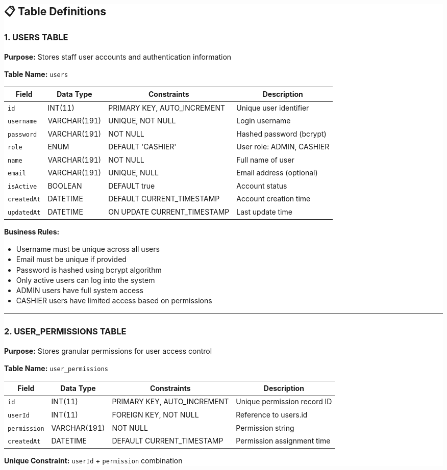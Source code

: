 
## 📋 Table Definitions

### 1. USERS TABLE

**Purpose:** Stores staff user accounts and authentication information

**Table Name:** `users`

| Field | Data Type | Constraints | Description |
|-------|-----------|-------------|-------------|
| `id` | INT(11) | PRIMARY KEY, AUTO_INCREMENT | Unique user identifier |
| `username` | VARCHAR(191) | UNIQUE, NOT NULL | Login username |
| `password` | VARCHAR(191) | NOT NULL | Hashed password (bcrypt) |
| `role` | ENUM | DEFAULT 'CASHIER' | User role: ADMIN, CASHIER |
| `name` | VARCHAR(191) | NOT NULL | Full name of user |
| `email` | VARCHAR(191) | UNIQUE, NULL | Email address (optional) |
| `isActive` | BOOLEAN | DEFAULT true | Account status |
| `createdAt` | DATETIME | DEFAULT CURRENT_TIMESTAMP | Account creation time |
| `updatedAt` | DATETIME | ON UPDATE CURRENT_TIMESTAMP | Last update time |

**Business Rules:**
- Username must be unique across all users
- Email must be unique if provided
- Password is hashed using bcrypt algorithm
- Only active users can log into the system
- ADMIN users have full system access
- CASHIER users have limited access based on permissions

---

### 2. USER_PERMISSIONS TABLE

**Purpose:** Stores granular permissions for user access control

**Table Name:** `user_permissions`

| Field | Data Type | Constraints | Description |
|-------|-----------|-------------|-------------|
| `id` | INT(11) | PRIMARY KEY, AUTO_INCREMENT | Unique permission record ID |
| `userId` | INT(11) | FOREIGN KEY, NOT NULL | Reference to users.id |
| `permission` | VARCHAR(191) | NOT NULL | Permission string |
| `createdAt` | DATETIME | DEFAULT CURRENT_TIMESTAMP | Permission assignment time |

**Unique Constraint:** `userId` + `permission` combination
